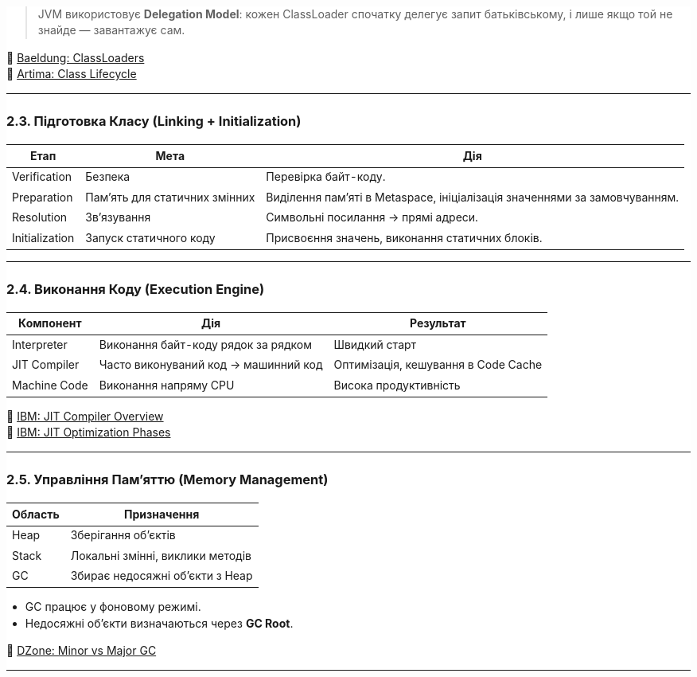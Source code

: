 > JVM використовує **Delegation Model**: кожен ClassLoader спочатку делегує запит батьківському, і лише якщо той не знайде — завантажує сам.

🔗 [Baeldung: ClassLoaders](https://www.baeldung.com/java-classloaders)  
🔗 [Artima: Class Lifecycle](https://www.artima.com/insidejvm/ed2/lifetype.html)

---

### 2.3. Підготовка Класу (Linking + Initialization)

| Етап             | Мета                        | Дія                                                                 |
|------------------|-----------------------------|----------------------------------------------------------------------|
| Verification     | Безпека                     | Перевірка байт-коду.                                                |
| Preparation      | Пам’ять для статичних змінних | Виділення пам’яті в Metaspace, ініціалізація значеннями за замовчуванням. |
| Resolution       | Зв’язування                 | Символьні посилання → прямі адреси.                                 |
| Initialization   | Запуск статичного коду      | Присвоєння значень, виконання статичних блоків.                     |

---

### 2.4. Виконання Коду (Execution Engine)

| Компонент     | Дія                                 | Результат                                 |
|---------------|--------------------------------------|--------------------------------------------|
| Interpreter   | Виконання байт-коду рядок за рядком | Швидкий старт                              |
| JIT Compiler  | Часто виконуваний код → машинний код | Оптимізація, кешування в Code Cache        |
| Machine Code  | Виконання напряму CPU               | Висока продуктивність                      |

🔗 [IBM: JIT Compiler Overview](https://www.ibm.com/docs/en/sdk-java-technology/8?topic=reference-jit-compiler)  
🔗 [IBM: JIT Optimization Phases](https://www.ibm.com/docs/en/sdk-java-technology/8?topic=compiler-how-jit-optimizes-code)

---

### 2.5. Управління Пам’яттю (Memory Management)

| Область     | Призначення                         |
|-------------|--------------------------------------|
| Heap        | Зберігання об’єктів                 |
| Stack       | Локальні змінні, виклики методів    |
| GC          | Збирає недосяжні об’єкти з Heap     |

- GC працює у фоновому режимі.
- Недосяжні об’єкти визначаються через **GC Root**.

🔗 [DZone: Minor vs Major GC](https://dzone.com/articles/minor-gc-vs-major-gc-vs-full)

---
